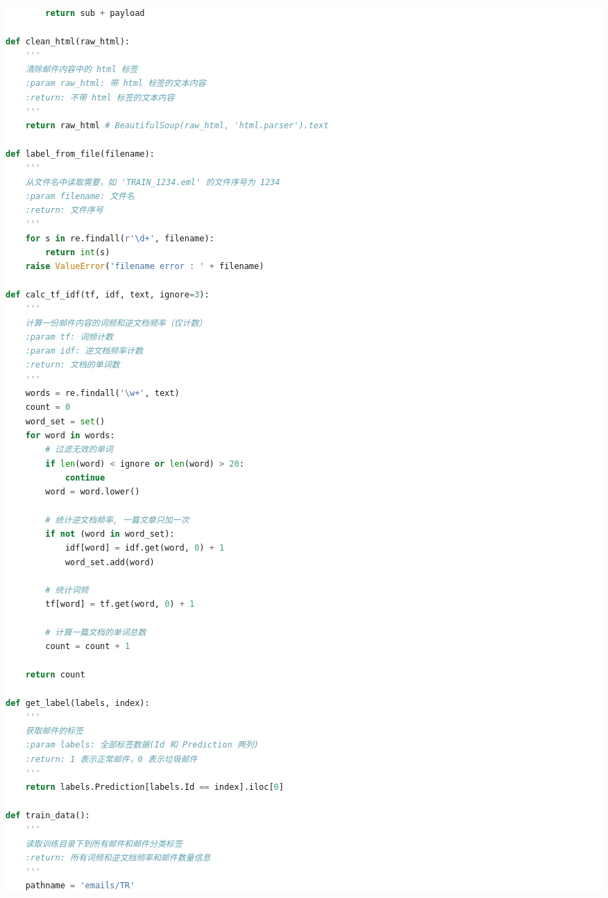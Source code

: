```python
        return sub + payload

def clean_html(raw_html):
    '''
    清除邮件内容中的 html 标签
    :param raw_html: 带 html 标签的文本内容
    :return: 不带 html 标签的文本内容
    '''
    return raw_html # BeautifulSoup(raw_html, 'html.parser').text

def label_from_file(filename):
    '''
    从文件名中读取需要，如 'TRAIN_1234.eml' 的文件序号为 1234
    :param filename: 文件名
    :return: 文件序号
    '''
    for s in re.findall(r'\d+', filename):
        return int(s)
    raise ValueError('filename error : ' + filename)

def calc_tf_idf(tf, idf, text, ignore=3):
    '''
    计算一份邮件内容的词频和逆文档频率（仅计数）
    :param tf: 词频计数
    :param idf: 逆文档频率计数
    :return: 文档的单词数
    '''
    words = re.findall('\w+', text)
    count = 0
    word_set = set()
    for word in words:
        # 过滤无效的单词
        if len(word) < ignore or len(word) > 20:
            continue
        word = word.lower()
        
        # 统计逆文档频率, 一篇文章只加一次
        if not (word in word_set):
            idf[word] = idf.get(word, 0) + 1
            word_set.add(word)
            
        # 统计词频
        tf[word] = tf.get(word, 0) + 1
        
        # 计算一篇文档的单词总数
        count = count + 1
    
    return count

def get_label(labels, index):
    '''
    获取邮件的标签
    :param labels: 全部标签数据(Id 和 Prediction 两列)
    :return: 1 表示正常邮件，0 表示垃圾邮件
    '''
    return labels.Prediction[labels.Id == index].iloc[0]

def train_data():
    '''
    读取训练目录下到所有邮件和邮件分类标签
    :return: 所有词频和逆文档频率和邮件数量信息
    '''
    pathname = 'emails/TR'
```
